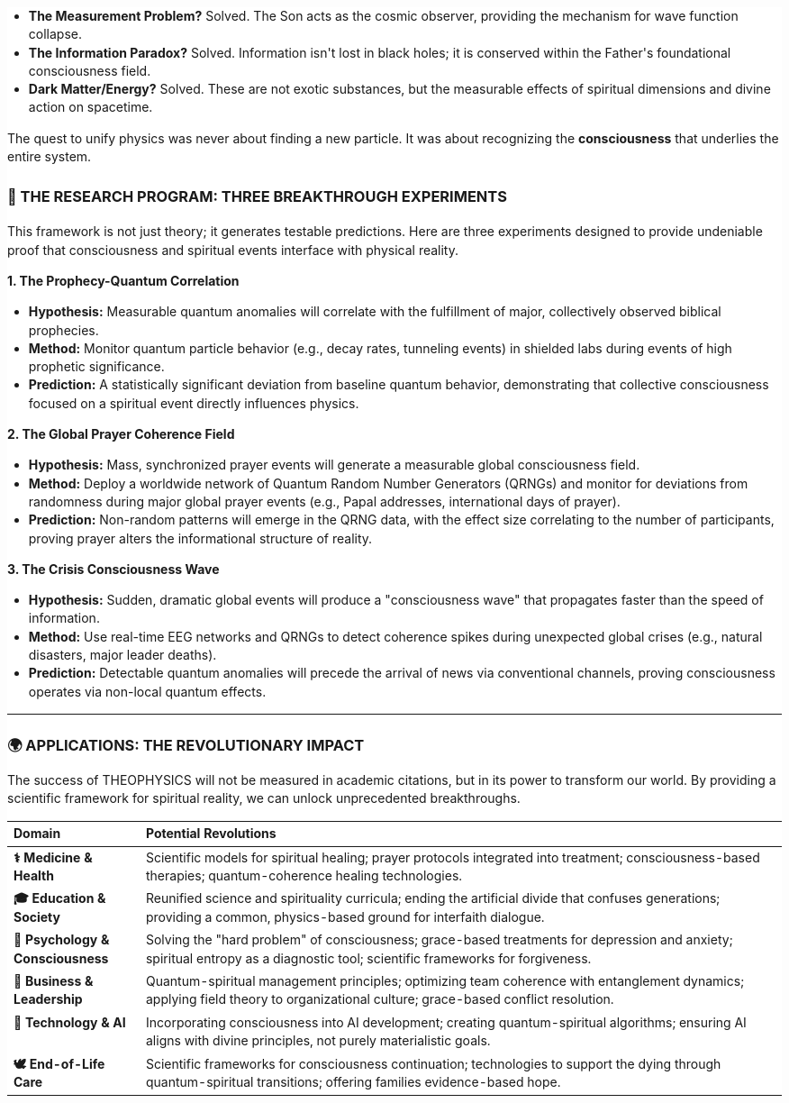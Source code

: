 - **The Measurement Problem?** Solved. The Son acts as the cosmic observer, providing the mechanism for wave function collapse.
- **The Information Paradox?** Solved. Information isn't lost in black holes; it is conserved within the Father's foundational consciousness field.
- **Dark Matter/Energy?** Solved. These are not exotic substances, but the measurable effects of spiritual dimensions and divine action on spacetime.

The quest to unify physics was never about finding a new particle. It was about recognizing the **consciousness** that underlies the entire system.

### **🔬 THE RESEARCH PROGRAM: THREE BREAKTHROUGH EXPERIMENTS**

This framework is not just theory; it generates testable predictions. Here are three experiments designed to provide undeniable proof that consciousness and spiritual events interface with physical reality.

**1. The Prophecy-Quantum Correlation**

- **Hypothesis:** Measurable quantum anomalies will correlate with the fulfillment of major, collectively observed biblical prophecies.
- **Method:** Monitor quantum particle behavior (e.g., decay rates, tunneling events) in shielded labs during events of high prophetic significance.
- **Prediction:** A statistically significant deviation from baseline quantum behavior, demonstrating that collective consciousness focused on a spiritual event directly influences physics.

**2. The Global Prayer Coherence Field**

- **Hypothesis:** Mass, synchronized prayer events will generate a measurable global consciousness field.
- **Method:** Deploy a worldwide network of Quantum Random Number Generators (QRNGs) and monitor for deviations from randomness during major global prayer events (e.g., Papal addresses, international days of prayer).
- **Prediction:** Non-random patterns will emerge in the QRNG data, with the effect size correlating to the number of participants, proving prayer alters the informational structure of reality.

**3. The Crisis Consciousness Wave**

- **Hypothesis:** Sudden, dramatic global events will produce a "consciousness wave" that propagates faster than the speed of information.
- **Method:** Use real-time EEG networks and QRNGs to detect coherence spikes during unexpected global crises (e.g., natural disasters, major leader deaths).
- **Prediction:** Detectable quantum anomalies will precede the arrival of news via conventional channels, proving consciousness operates via non-local quantum effects.

---

### **🌍 APPLICATIONS: THE REVOLUTIONARY IMPACT**

The success of THEOPHYSICS will not be measured in academic citations, but in its power to transform our world. By providing a scientific framework for spiritual reality, we can unlock unprecedented breakthroughs.

|Domain|Potential Revolutions|
|:--|:--|
|**⚕️ Medicine & Health**|Scientific models for spiritual healing; prayer protocols integrated into treatment; consciousness-based therapies; quantum-coherence healing technologies.|
|**🎓 Education & Society**|Reunified science and spirituality curricula; ending the artificial divide that confuses generations; providing a common, physics-based ground for interfaith dialogue.|
|**🧠 Psychology & Consciousness**|Solving the "hard problem" of consciousness; grace-based treatments for depression and anxiety; spiritual entropy as a diagnostic tool; scientific frameworks for forgiveness.|
|**💼 Business & Leadership**|Quantum-spiritual management principles; optimizing team coherence with entanglement dynamics; applying field theory to organizational culture; grace-based conflict resolution.|
|**🤖 Technology & AI**|Incorporating consciousness into AI development; creating quantum-spiritual algorithms; ensuring AI aligns with divine principles, not purely materialistic goals.|
|**🕊️ End-of-Life Care**|Scientific frameworks for consciousness continuation; technologies to support the dying through quantum-spiritual transitions; offering families evidence-based hope.|
